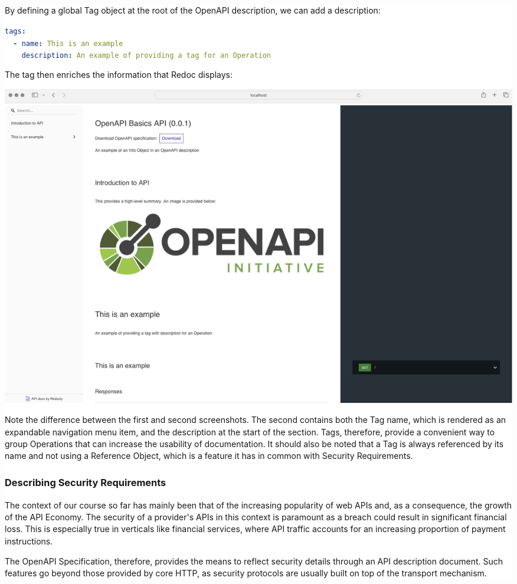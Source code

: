 By defining a global Tag object at the root of the OpenAPI description, we can add a description:

```yaml
tags:
  - name: This is an example
    description: An example of providing a tag for an Operation
```

The tag then enriches the information that Redoc displays:

![Example of rendered view with Tags implemented](images/chapter-2-rendered-document-with-tags.png)

Note the difference between the first and second screenshots. The second contains both the Tag name, which is rendered as an expandable navigation menu item, and the description at the start of the section. Tags, therefore, provide a convenient way to group Operations that can increase the usability of documentation. It should also be noted that a Tag is always referenced by its name and not using a Reference Object, which is a feature it has in common with Security Requirements.

### Describing Security Requirements

The context of our course so far has mainly been that of the increasing popularity of web APIs and, as a consequence, the growth of the API Economy. The security of a provider's APIs in this context is paramount as a breach could result in significant financial loss. This is especially true in verticals like financial services, where API traffic accounts for an increasing proportion of payment instructions.

The OpenAPI Specification, therefore, provides the means to reflect security details through an API description document. Such features go beyond those provided by core HTTP, as security protocols are usually built on top of the transport mechanism.
